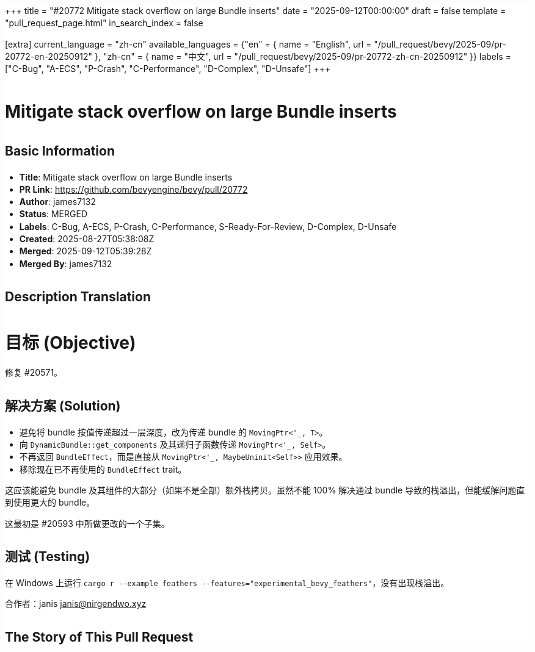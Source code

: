 +++
title = "#20772 Mitigate stack overflow on large Bundle inserts"
date = "2025-09-12T00:00:00"
draft = false
template = "pull_request_page.html"
in_search_index = false

[extra]
current_language = "zh-cn"
available_languages = {"en" = { name = "English", url = "/pull_request/bevy/2025-09/pr-20772-en-20250912" }, "zh-cn" = { name = "中文", url = "/pull_request/bevy/2025-09/pr-20772-zh-cn-20250912" }}
labels = ["C-Bug", "A-ECS", "P-Crash", "C-Performance", "D-Complex", "D-Unsafe"]
+++

# Mitigate stack overflow on large Bundle inserts

## Basic Information
- **Title**: Mitigate stack overflow on large Bundle inserts
- **PR Link**: https://github.com/bevyengine/bevy/pull/20772
- **Author**: james7132
- **Status**: MERGED
- **Labels**: C-Bug, A-ECS, P-Crash, C-Performance, S-Ready-For-Review, D-Complex, D-Unsafe
- **Created**: 2025-08-27T05:38:08Z
- **Merged**: 2025-09-12T05:39:28Z
- **Merged By**: james7132

## Description Translation
# 目标 (Objective)
修复 #20571。

## 解决方案 (Solution)
 
 * 避免将 bundle 按值传递超过一层深度，改为传递 bundle 的 `MovingPtr<'_, T>`。
 * 向 `DynamicBundle::get_components` 及其递归子函数传递 `MovingPtr<'_, Self>`。
 * 不再返回 `BundleEffect`，而是直接从 `MovingPtr<'_, MaybeUninit<Self>>` 应用效果。
 * 移除现在已不再使用的 `BundleEffect` trait。

这应该能避免 bundle 及其组件的大部分（如果不是全部）额外栈拷贝。虽然不能 100% 解决通过 bundle 导致的栈溢出，但能缓解问题直到使用更大的 bundle。

这最初是 #20593 中所做更改的一个子集。

## 测试 (Testing)
在 Windows 上运行 `cargo r --example feathers --features="experimental_bevy_feathers"`，没有出现栈溢出。

合作者：janis <janis@nirgendwo.xyz>

## The Story of This Pull Request
